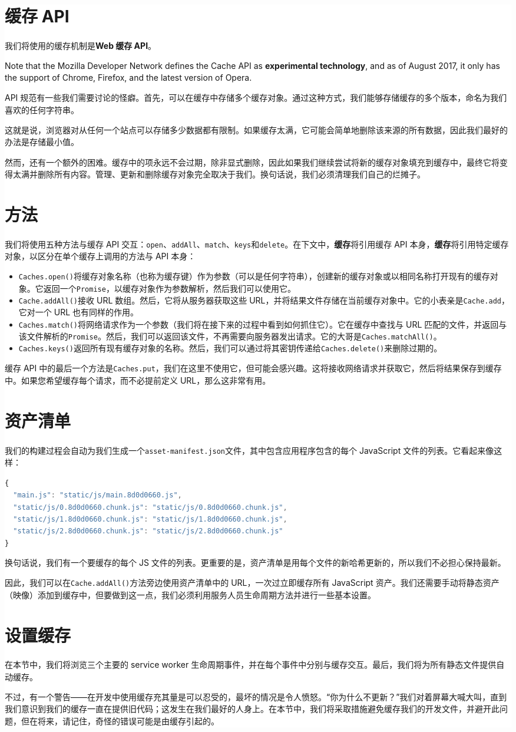 # 缓存 API

我们将使用的缓存机制是**Web 缓存 API**。

Note that the Mozilla Developer Network defines the Cache API as **experimental technology**, and as of August 2017, it only has the support of Chrome, Firefox, and the latest version of Opera.

API 规范有一些我们需要讨论的怪癖。首先，可以在缓存中存储多个缓存对象。通过这种方式，我们能够存储缓存的多个版本，命名为我们喜欢的任何字符串。

这就是说，浏览器对从任何一个站点可以存储多少数据都有限制。如果缓存太满，它可能会简单地删除该来源的所有数据，因此我们最好的办法是存储最小值。

然而，还有一个额外的困难。缓存中的项永远不会过期，除非显式删除，因此如果我们继续尝试将新的缓存对象填充到缓存中，最终它将变得太满并删除所有内容。管理、更新和删除缓存对象完全取决于我们。换句话说，我们必须清理我们自己的烂摊子。

# 方法

我们将使用五种方法与缓存 API 交互：`open`、`addAll`、`match`、`keys`和`delete`。在下文中，**缓存**将引用缓存 API 本身，**缓存**将引用特定缓存对象，以区分在单个缓存上调用的方法与 API 本身：

*   `Caches.open()`将缓存对象名称（也称为缓存键）作为参数（可以是任何字符串），创建新的缓存对象或以相同名称打开现有的缓存对象。它返回一个`Promise`，以缓存对象作为参数解析，然后我们可以使用它。
*   `Cache.addAll()`接收 URL 数组。然后，它将从服务器获取这些 URL，并将结果文件存储在当前缓存对象中。它的小表亲是`Cache.add`，它对一个 URL 也有同样的作用。
*   `Caches.match()`将网络请求作为一个参数（我们将在接下来的过程中看到如何抓住它）。它在缓存中查找与 URL 匹配的文件，并返回与该文件解析的`Promise`。然后，我们可以返回该文件，不再需要向服务器发出请求。它的大哥是`Caches.matchAll()`。
*   `Caches.keys()`返回所有现有缓存对象的名称。然后，我们可以通过将其密钥传递给`Caches.delete()`来删除过期的。

缓存 API 中的最后一个方法是`Caches.put`，我们在这里不使用它，但可能会感兴趣。这将接收网络请求并获取它，然后将结果保存到缓存中。如果您希望缓存每个请求，而不必提前定义 URL，那么这非常有用。

# 资产清单

我们的构建过程会自动为我们生成一个`asset-manifest.json`文件，其中包含应用程序包含的每个 JavaScript 文件的列表。它看起来像这样：

```jsx
{
  "main.js": "static/js/main.8d0d0660.js",
  "static/js/0.8d0d0660.chunk.js": "static/js/0.8d0d0660.chunk.js",
  "static/js/1.8d0d0660.chunk.js": "static/js/1.8d0d0660.chunk.js",
  "static/js/2.8d0d0660.chunk.js": "static/js/2.8d0d0660.chunk.js"
}
```

换句话说，我们有一个要缓存的每个 JS 文件的列表。更重要的是，资产清单是用每个文件的新哈希更新的，所以我们不必担心保持最新。

因此，我们可以在`Cache.addAll()`方法旁边使用资产清单中的 URL，一次过立即缓存所有 JavaScript 资产。我们还需要手动将静态资产（映像）添加到缓存中，但要做到这一点，我们必须利用服务人员生命周期方法并进行一些基本设置。

# 设置缓存

在本节中，我们将浏览三个主要的 service worker 生命周期事件，并在每个事件中分别与缓存交互。最后，我们将为所有静态文件提供自动缓存。

不过，有一个警告——在开发中使用缓存充其量是可以忍受的，最坏的情况是令人愤怒。“你为什么不更新？”我们对着屏幕大喊大叫，直到我们意识到我们的缓存一直在提供旧代码；这发生在我们最好的人身上。在本节中，我们将采取措施避免缓存我们的开发文件，并避开此问题，但在将来，请记住，奇怪的错误可能是由缓存引起的。
